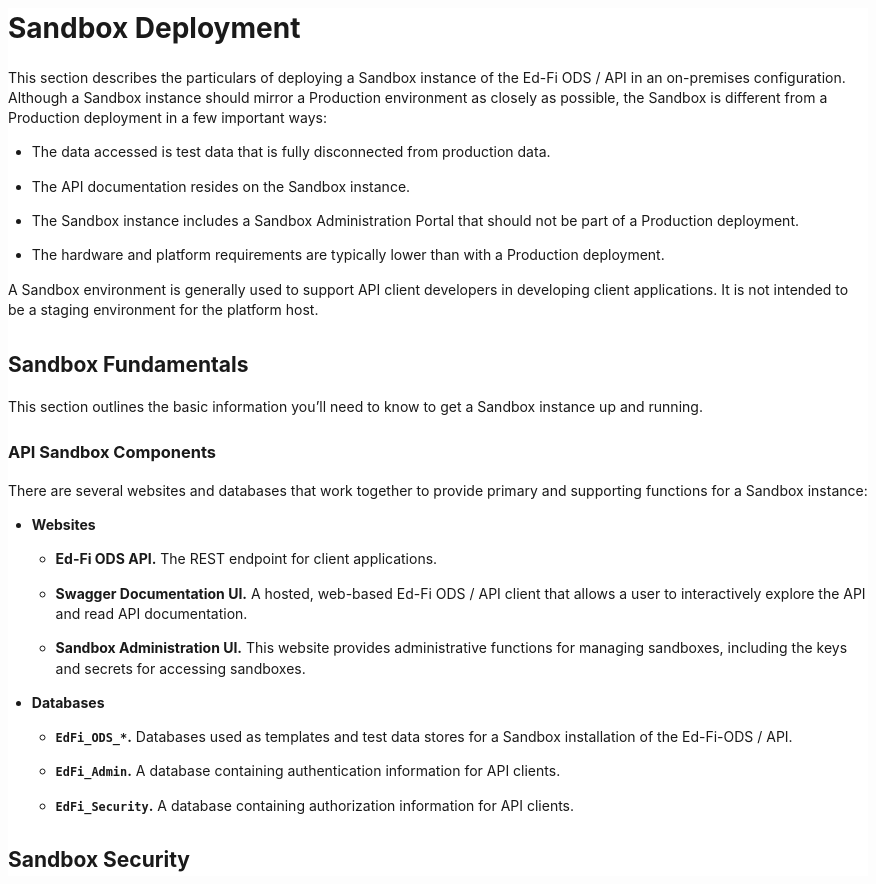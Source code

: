 # Sandbox Deployment

This section describes the particulars of deploying a Sandbox instance of the
Ed-Fi ODS / API in an on-premises configuration. Although a Sandbox instance
should mirror a Production environment as closely as possible, the Sandbox is
different from a Production deployment in a few important ways:

* The data accessed is test data that is fully disconnected from production
    data.

* The API documentation resides on the Sandbox instance.

* The Sandbox instance includes a Sandbox Administration Portal that should
    not be part of a Production deployment.
* The hardware and platform requirements are typically lower than with a
    Production deployment.

A Sandbox environment is generally used to support API client developers in
developing client applications. It is not intended to be a staging environment
for the platform host.

## Sandbox Fundamentals

This section outlines the basic information you’ll need to know to get a Sandbox
instance up and running.

### API Sandbox Components

There are several websites and databases that work together to provide primary
and supporting functions for a Sandbox instance:

* **Websites**

  * **Ed-Fi ODS API.** The REST endpoint for client applications.

  * **Swagger Documentation UI.** A hosted, web-based Ed-Fi ODS / API client
        that allows a user to interactively explore the API and read API
        documentation.

  * **Sandbox Administration UI.** This website provides administrative
        functions for managing sandboxes, including the keys and secrets for
        accessing sandboxes.

* **Databases**

  * **`EdFi_ODS_*`.** Databases used as templates and test data stores for
        a Sandbox installation of the Ed-Fi-ODS / API.

  * **`EdFi_Admin`.** A database containing authentication information for
        API clients.

  * **`EdFi_Security`.** A database containing authorization information for
        API clients.

## Sandbox Security
